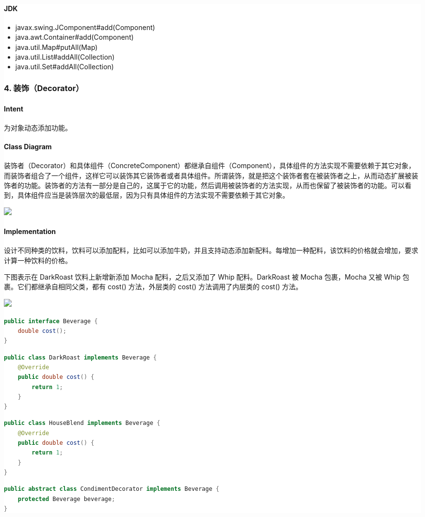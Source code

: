 #### JDK

* javax.swing.JComponent\#add\(Component\)
* java.awt.Container\#add\(Component\)
* java.util.Map\#putAll\(Map\)
* java.util.List\#addAll\(Collection\)
* java.util.Set\#addAll\(Collection\)

### 4. 装饰（Decorator）

#### Intent

为对象动态添加功能。

#### Class Diagram

装饰者（Decorator）和具体组件（ConcreteComponent）都继承自组件（Component），具体组件的方法实现不需要依赖于其它对象，而装饰者组合了一个组件，这样它可以装饰其它装饰者或者具体组件。所谓装饰，就是把这个装饰者套在被装饰者之上，从而动态扩展被装饰者的功能。装饰者的方法有一部分是自己的，这属于它的功能，然后调用被装饰者的方法实现，从而也保留了被装饰者的功能。可以看到，具体组件应当是装饰层次的最低层，因为只有具体组件的方法实现不需要依赖于其它对象。

![](https://github.com/yangkun19921001/Blog/tree/5e7540bc84325d7b6a5a7825d455ff8c60e4d953/笔试面试/Android%20高级工程师面试必备/设计模式/pics/6b833bc2-517a-4270-8a5e-0a5f6df8cd96.png)

#### Implementation

设计不同种类的饮料，饮料可以添加配料，比如可以添加牛奶，并且支持动态添加新配料。每增加一种配料，该饮料的价格就会增加，要求计算一种饮料的价格。

下图表示在 DarkRoast 饮料上新增新添加 Mocha 配料，之后又添加了 Whip 配料。DarkRoast 被 Mocha 包裹，Mocha 又被 Whip 包裹。它们都继承自相同父类，都有 cost\(\) 方法，外层类的 cost\(\) 方法调用了内层类的 cost\(\) 方法。

![](https://github.com/yangkun19921001/Blog/tree/5e7540bc84325d7b6a5a7825d455ff8c60e4d953/笔试面试/Android%20高级工程师面试必备/设计模式/pics/c9cfd600-bc91-4f3a-9f99-b42f88a5bb24.jpg)

```java
public interface Beverage {
    double cost();
}
```

```java
public class DarkRoast implements Beverage {
    @Override
    public double cost() {
        return 1;
    }
}
```

```java
public class HouseBlend implements Beverage {
    @Override
    public double cost() {
        return 1;
    }
}
```

```java
public abstract class CondimentDecorator implements Beverage {
    protected Beverage beverage;
}
```
